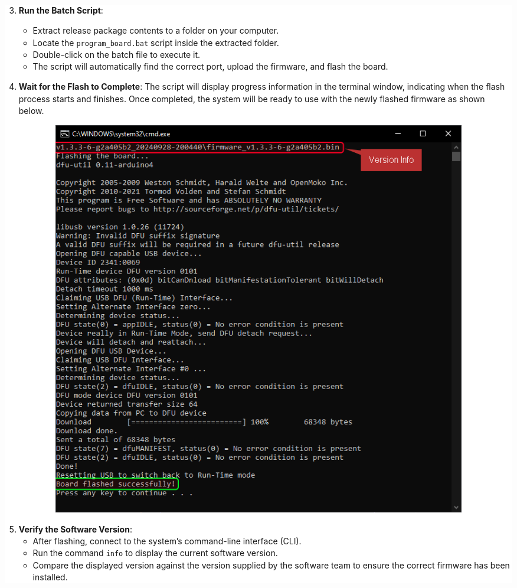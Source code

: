 3. **Run the Batch Script**:
   - Extract release package contents to a folder on your computer.
   - Locate the `program_board.bat` script inside the extracted folder.
   - Double-click on the batch file to execute it.
   - The script will automatically find the correct port, upload the firmware, and flash the board.

4. **Wait for the Flash to Complete**: The script will display progress information in the terminal window, indicating when the flash process starts and finishes. Once completed, the system will be ready to use with the newly flashed firmware as shown below.

<div style="text-align: center;">
   <img src="docs/img/boad_program_log.png" width="80%" />
</div>

5. **Verify the Software Version**:
   - After flashing, connect to the system’s command-line interface (CLI).
   - Run the command `info` to display the current software version.
   - Compare the displayed version against the version supplied by the software team to ensure the correct firmware has been installed.

